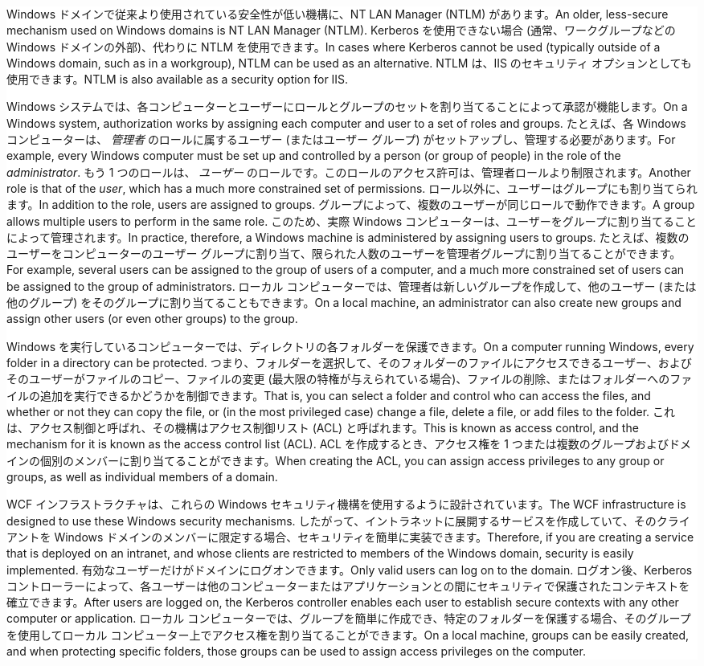  <span data-ttu-id="2db01-131">Windows ドメインで従来より使用されている安全性が低い機構に、NT LAN Manager (NTLM) があります。</span><span class="sxs-lookup"><span data-stu-id="2db01-131">An older, less-secure mechanism used on Windows domains is NT LAN Manager (NTLM).</span></span> <span data-ttu-id="2db01-132">Kerberos を使用できない場合 (通常、ワークグループなどの Windows ドメインの外部)、代わりに NTLM を使用できます。</span><span class="sxs-lookup"><span data-stu-id="2db01-132">In cases where Kerberos cannot be used (typically outside of a Windows domain, such as in a workgroup), NTLM can be used as an alternative.</span></span> <span data-ttu-id="2db01-133">NTLM は、IIS のセキュリティ オプションとしても使用できます。</span><span class="sxs-lookup"><span data-stu-id="2db01-133">NTLM is also available as a security option for IIS.</span></span>  
  
 <span data-ttu-id="2db01-134">Windows システムでは、各コンピューターとユーザーにロールとグループのセットを割り当てることによって承認が機能します。</span><span class="sxs-lookup"><span data-stu-id="2db01-134">On a Windows system, authorization works by assigning each computer and user to a set of roles and groups.</span></span> <span data-ttu-id="2db01-135">たとえば、各 Windows コンピューターは、 *管理者* のロールに属するユーザー (またはユーザー グループ) がセットアップし、管理する必要があります。</span><span class="sxs-lookup"><span data-stu-id="2db01-135">For example, every Windows computer must be set up and controlled by a person (or group of people) in the role of the *administrator*.</span></span> <span data-ttu-id="2db01-136">もう 1 つのロールは、 *ユーザー* のロールです。このロールのアクセス許可は、管理者ロールより制限されます。</span><span class="sxs-lookup"><span data-stu-id="2db01-136">Another role is that of the *user*, which has a much more constrained set of permissions.</span></span> <span data-ttu-id="2db01-137">ロール以外に、ユーザーはグループにも割り当てられます。</span><span class="sxs-lookup"><span data-stu-id="2db01-137">In addition to the role, users are assigned to groups.</span></span> <span data-ttu-id="2db01-138">グループによって、複数のユーザーが同じロールで動作できます。</span><span class="sxs-lookup"><span data-stu-id="2db01-138">A group allows multiple users to perform in the same role.</span></span> <span data-ttu-id="2db01-139">このため、実際 Windows コンピューターは、ユーザーをグループに割り当てることによって管理されます。</span><span class="sxs-lookup"><span data-stu-id="2db01-139">In practice, therefore, a Windows machine is administered by assigning users to groups.</span></span> <span data-ttu-id="2db01-140">たとえば、複数のユーザーをコンピューターのユーザー グループに割り当て、限られた人数のユーザーを管理者グループに割り当てることができます。</span><span class="sxs-lookup"><span data-stu-id="2db01-140">For example, several users can be assigned to the group of users of a computer, and a much more constrained set of users can be assigned to the group of administrators.</span></span> <span data-ttu-id="2db01-141">ローカル コンピューターでは、管理者は新しいグループを作成して、他のユーザー (または他のグループ) をそのグループに割り当てることもできます。</span><span class="sxs-lookup"><span data-stu-id="2db01-141">On a local machine, an administrator can also create new groups and assign other users (or even other groups) to the group.</span></span>  
  
 <span data-ttu-id="2db01-142">Windows を実行しているコンピューターでは、ディレクトリの各フォルダーを保護できます。</span><span class="sxs-lookup"><span data-stu-id="2db01-142">On a computer running Windows, every folder in a directory can be protected.</span></span> <span data-ttu-id="2db01-143">つまり、フォルダーを選択して、そのフォルダーのファイルにアクセスできるユーザー、およびそのユーザーがファイルのコピー、ファイルの変更 (最大限の特権が与えられている場合)、ファイルの削除、またはフォルダーへのファイルの追加を実行できるかどうかを制御できます。</span><span class="sxs-lookup"><span data-stu-id="2db01-143">That is, you can select a folder and control who can access the files, and whether or not they can copy the file, or (in the most privileged case) change a file, delete a file, or add files to the folder.</span></span> <span data-ttu-id="2db01-144">これは、アクセス制御と呼ばれ、その機構はアクセス制御リスト (ACL) と呼ばれます。</span><span class="sxs-lookup"><span data-stu-id="2db01-144">This is known as access control, and the mechanism for it is known as the access control list (ACL).</span></span> <span data-ttu-id="2db01-145">ACL を作成するとき、アクセス権を 1 つまたは複数のグループおよびドメインの個別のメンバーに割り当てることができます。</span><span class="sxs-lookup"><span data-stu-id="2db01-145">When creating the ACL, you can assign access privileges to any group or groups, as well as individual members of a domain.</span></span>  
  
 <span data-ttu-id="2db01-146">WCF インフラストラクチャは、これらの Windows セキュリティ機構を使用するように設計されています。</span><span class="sxs-lookup"><span data-stu-id="2db01-146">The WCF infrastructure is designed to use these Windows security mechanisms.</span></span> <span data-ttu-id="2db01-147">したがって、イントラネットに展開するサービスを作成していて、そのクライアントを Windows ドメインのメンバーに限定する場合、セキュリティを簡単に実装できます。</span><span class="sxs-lookup"><span data-stu-id="2db01-147">Therefore, if you are creating a service that is deployed on an intranet, and whose clients are restricted to members of the Windows domain, security is easily implemented.</span></span> <span data-ttu-id="2db01-148">有効なユーザーだけがドメインにログオンできます。</span><span class="sxs-lookup"><span data-stu-id="2db01-148">Only valid users can log on to the domain.</span></span> <span data-ttu-id="2db01-149">ログオン後、Kerberos コントローラーによって、各ユーザーは他のコンピューターまたはアプリケーションとの間にセキュリティで保護されたコンテキストを確立できます。</span><span class="sxs-lookup"><span data-stu-id="2db01-149">After users are logged on, the Kerberos controller enables each user to establish secure contexts with any other computer or application.</span></span> <span data-ttu-id="2db01-150">ローカル コンピューターでは、グループを簡単に作成でき、特定のフォルダーを保護する場合、そのグループを使用してローカル コンピューター上でアクセス権を割り当てることができます。</span><span class="sxs-lookup"><span data-stu-id="2db01-150">On a local machine, groups can be easily created, and when protecting specific folders, those groups can be used to assign access privileges on the computer.</span></span>  
  